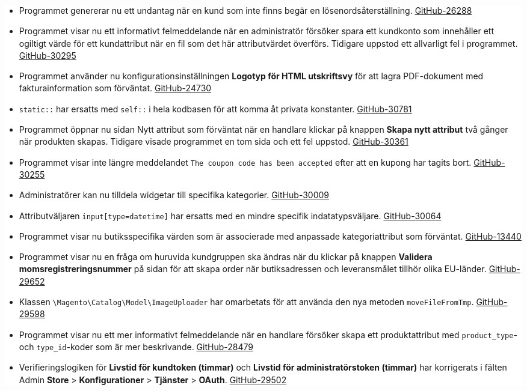 
* Programmet genererar nu ett undantag när en kund som inte finns begär en lösenordsåterställning. [GitHub-26288](https://github.com/magento/magento2/issues/26288)



* Programmet visar nu ett informativt felmeddelande när en administratör försöker spara ett kundkonto som innehåller ett ogiltigt värde för ett kundattribut när en fil som det här attributvärdet överförs. Tidigare uppstod ett allvarligt fel i programmet. [GitHub-30295](https://github.com/magento/magento2/issues/30295)



* Programmet använder nu konfigurationsinställningen **Logotyp för HTML utskriftsvy** för att lagra PDF-dokument med fakturainformation som förväntat. [GitHub-24730](https://github.com/magento/magento2/issues/24730)



* `static::` har ersatts med `self::` i hela kodbasen för att komma åt privata konstanter. [GitHub-30781](https://github.com/magento/magento2/issues/30781)



* Programmet öppnar nu sidan Nytt attribut som förväntat när en handlare klickar på knappen **Skapa nytt attribut** två gånger när produkten skapas. Tidigare visade programmet en tom sida och ett fel uppstod. [GitHub-30361](https://github.com/magento/magento2/issues/30361)



* Programmet visar inte längre meddelandet `The coupon code has been accepted` efter att en kupong har tagits bort. [GitHub-30255](https://github.com/magento/magento2/issues/30255)



* Administratörer kan nu tilldela widgetar till specifika kategorier. [GitHub-30009](https://github.com/magento/magento2/issues/30009)



* Attributväljaren `input[type=datetime]` har ersatts med en mindre specifik indatatypsväljare. [GitHub-30064](https://github.com/magento/magento2/issues/30064)



* Programmet visar nu butiksspecifika värden som är associerade med anpassade kategoriattribut som förväntat. [GitHub-13440](https://github.com/magento/magento2/issues/13440)



* Programmet visar nu en fråga om huruvida kundgruppen ska ändras när du klickar på knappen **Validera momsregistreringsnummer** på sidan för att skapa order när butiksadressen och leveransmålet tillhör olika EU-länder. [GitHub-29652](https://github.com/magento/magento2/issues/29652)



* Klassen `\Magento\Catalog\Model\ImageUploader` har omarbetats för att använda den nya metoden `moveFileFromTmp`. [GitHub-29598](https://github.com/magento/magento2/issues/29598)



* Programmet visar nu ett mer informativt felmeddelande när en handlare försöker skapa ett produktattribut med `product_type`- och `type_id`-koder som är mer beskrivande. [GitHub-28479](https://github.com/magento/magento2/issues/28479)



* Verifieringslogiken för **Livstid för kundtoken (timmar)** och **Livstid för administratörstoken (timmar)** har korrigerats i fälten Admin **Store** > **Konfigurationer** > **Tjänster** > **OAuth**. [GitHub-29502](https://github.com/magento/magento2/issues/29502)
